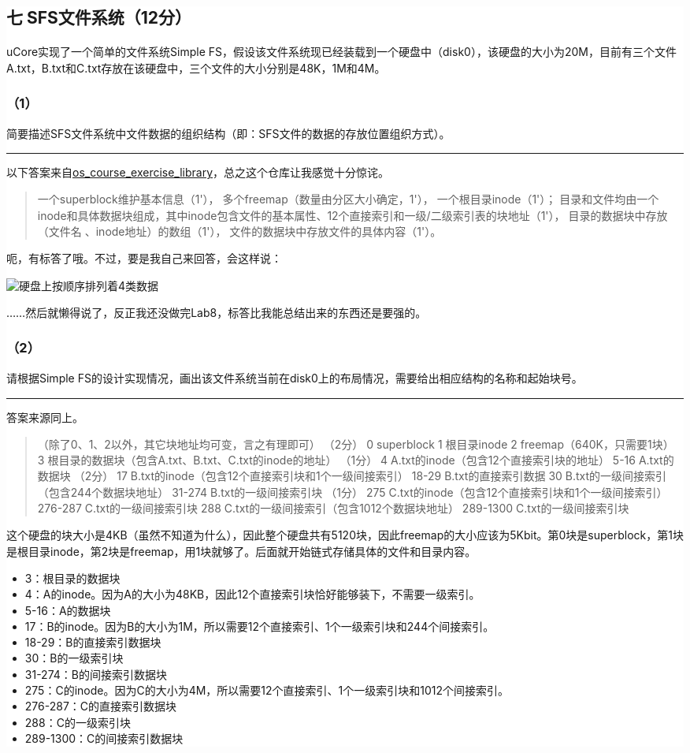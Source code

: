 ## 七 SFS文件系统（12分）

uCore实现了一个简单的文件系统Simple FS，假设该文件系统现已经装载到一个硬盘中（disk0），该硬盘的大小为20M，目前有三个文件A.txt，B.txt和C.txt存放在该硬盘中，三个文件的大小分别是48K，1M和4M。

### （1）
简要描述SFS文件系统中文件数据的组织结构（即：SFS文件的数据的存放位置组织方式）。

---

以下答案来自[os_course_exercise_library](https://github.com/chyyuu/os_course_exercise_library/blob/master/9/846.md)，总之这个仓库让我感觉十分惊诧。

> 一个superblock维护基本信息（1'），
多个freemap（数量由分区大小确定，1'），
一个根目录inode（1'）；
目录和文件均由一个inode和具体数据块组成，其中inode包含文件的基本属性、12个直接索引和一级/二级索引表的块地址（1'），
目录的数据块中存放（文件名 、inode地址）的数组（1'），
文件的数据块中存放文件的具体内容（1'）。

呃，有标答了哦。不过，要是我自己来回答，会这样说：

![硬盘上按顺序排列着4类数据](disk-structure.png)

……然后就懒得说了，反正我还没做完Lab8，标答比我能总结出来的东西还是要强的。

### （2）
请根据Simple FS的设计实现情况，画出该文件系统当前在disk0上的布局情况，需要给出相应结构的名称和起始块号。

---

答案来源同上。
> （除了0、1、2以外，其它块地址均可变，言之有理即可） （2分）
0 superblock
1 根目录inode
2 freemap（640K，只需要1块）
3 根目录的数据块（包含A.txt、B.txt、C.txt的inode的地址） （1分）
4 A.txt的inode（包含12个直接索引块的地址）
5-16 A.txt的数据块 （2分）
17 B.txt的inode（包含12个直接索引块和1个一级间接索引）
18-29 B.txt的直接索引数据
30 B.txt的一级间接索引（包含244个数据块地址）
31-274 B.txt的一级间接索引块 （1分）
275 C.txt的inode（包含12个直接索引块和1个一级间接索引）
276-287 C.txt的一级间接索引块
288 C.txt的一级间接索引（包含1012个数据块地址）
289-1300 C.txt的一级间接索引块

这个硬盘的块大小是4KB（虽然不知道为什么），因此整个硬盘共有5120块，因此freemap的大小应该为5Kbit。第0块是superblock，第1块是根目录inode，第2块是freemap，用1块就够了。后面就开始链式存储具体的文件和目录内容。

* 3：根目录的数据块
* 4：A的inode。因为A的大小为48KB，因此12个直接索引块恰好能够装下，不需要一级索引。
* 5-16：A的数据块
* 17：B的inode。因为B的大小为1M，所以需要12个直接索引、1个一级索引块和244个间接索引。
* 18-29：B的直接索引数据块
* 30：B的一级索引块
* 31-274：B的间接索引数据块
* 275：C的inode。因为C的大小为4M，所以需要12个直接索引、1个一级索引块和1012个间接索引。
* 276-287：C的直接索引数据块
* 288：C的一级索引块
* 289-1300：C的间接索引数据块
